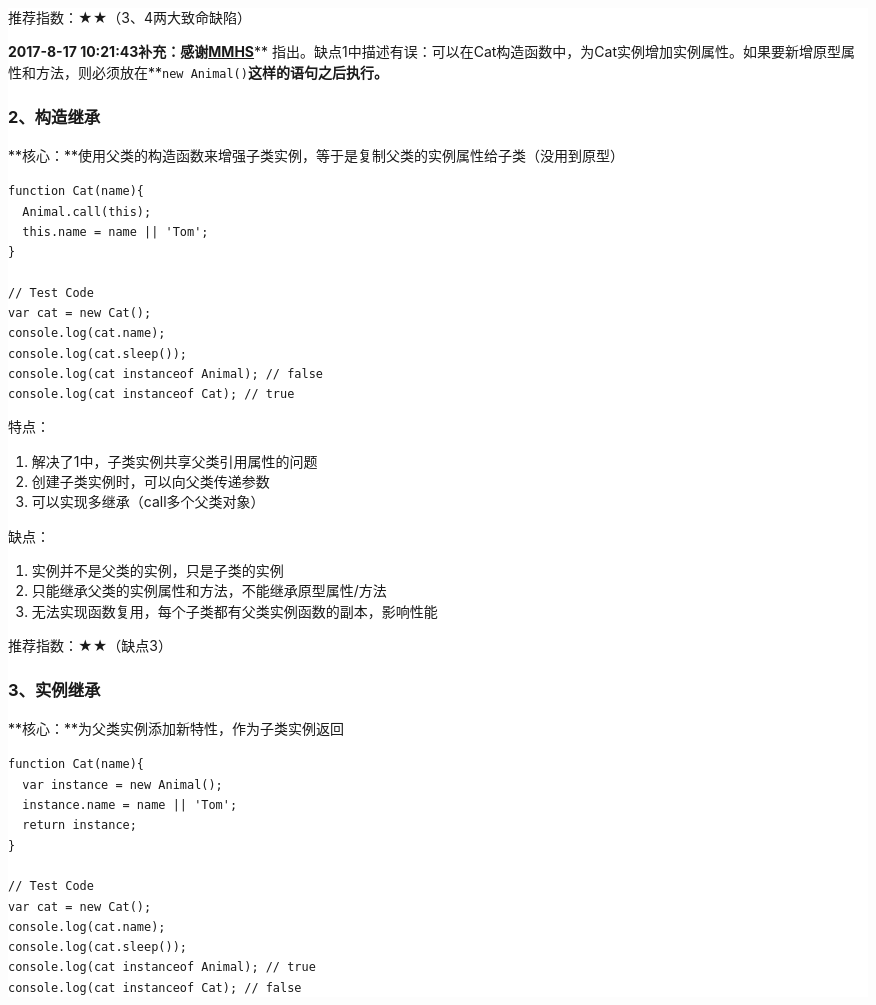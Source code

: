 推荐指数：★★（3、4两大致命缺陷）

**2017-8-17 10:21:43补充：感谢**[**MMHS**](http://home.cnblogs.com/u/1066372/)** 指出。缺点1中描述有误：可以在Cat构造函数中，为Cat实例增加实例属性。如果要新增原型属性和方法，则必须放在**`new Animal()`**这样的语句之后执行。**

### 2、构造继承

**核心：**使用父类的构造函数来增强子类实例，等于是复制父类的实例属性给子类（没用到原型）

```
function Cat(name){
  Animal.call(this);
  this.name = name || 'Tom';
}

// Test Code
var cat = new Cat();
console.log(cat.name);
console.log(cat.sleep());
console.log(cat instanceof Animal); // false
console.log(cat instanceof Cat); // true
```

特点：

1. 解决了1中，子类实例共享父类引用属性的问题
2. 创建子类实例时，可以向父类传递参数
3. 可以实现多继承（call多个父类对象）

缺点：

1. 实例并不是父类的实例，只是子类的实例
2. 只能继承父类的实例属性和方法，不能继承原型属性/方法
3. 无法实现函数复用，每个子类都有父类实例函数的副本，影响性能

推荐指数：★★（缺点3）

### 3、实例继承

**核心：**为父类实例添加新特性，作为子类实例返回

```
function Cat(name){
  var instance = new Animal();
  instance.name = name || 'Tom';
  return instance;
}

// Test Code
var cat = new Cat();
console.log(cat.name);
console.log(cat.sleep());
console.log(cat instanceof Animal); // true
console.log(cat instanceof Cat); // false
```
